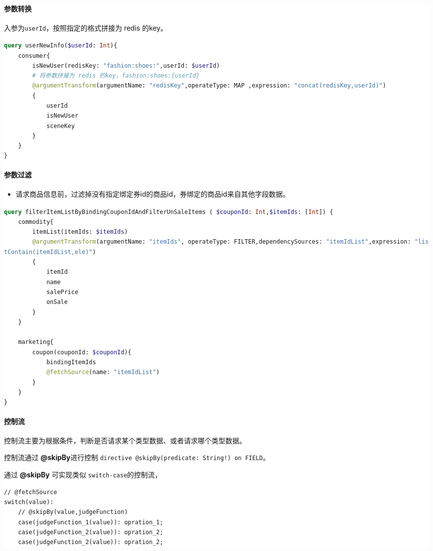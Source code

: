 #### 参数转换

入参为`userId`，按照指定的格式拼接为 redis 的key。
```graphql
query userNewInfo($userId: Int){
    consumer{
        isNewUser(redisKey: "fashion:shoes:",userId: $userId)
        # 将参数拼接为 redis 的key，fashion:shoes:{userId}
        @argumentTransform(argumentName: "redisKey",operateType: MAP ,expression: "concat(redisKey,userId)")
        {
            userId
            isNewUser
            sceneKey
        }
    }
}
```

#### 参数过滤

- 请求商品信息前，过滤掉没有指定绑定券id的商品id，券绑定的商品id来自其他字段数据。
```graphql
query filterItemListByBindingCouponIdAndFilterUnSaleItems ( $couponId: Int,$itemIds: [Int]) {
    commodity{
        itemList(itemIds: $itemIds)
        @argumentTransform(argumentName: "itemIds", operateType: FILTER,dependencySources: "itemIdList",expression: "listContain(itemIdList,ele)")
        {
            itemId
            name
            salePrice
            onSale
        }
    }

    marketing{
        coupon(couponId: $couponId){
            bindingItemIds
            @fetchSource(name: "itemIdList")
        }
    }
}
```

#### 控制流

控制流主要为根据条件，判断是否请求某个类型数据、或者请求哪个类型数据。

控制流通过 **@skipBy**进行控制 `directive @skipBy(predicate: String!) on FIELD`。

通过 **@skipBy** 可实现类似 `switch-case`的控制流，
```
// @fetchSource
switch(value):
    // @skipBy(value,judgeFunction)
    case(judgeFunction_1(value)): opration_1;
    case(judgeFunction_2(value)): opration_2;
    case(judgeFunction_2(value)): opration_2;

``` 
